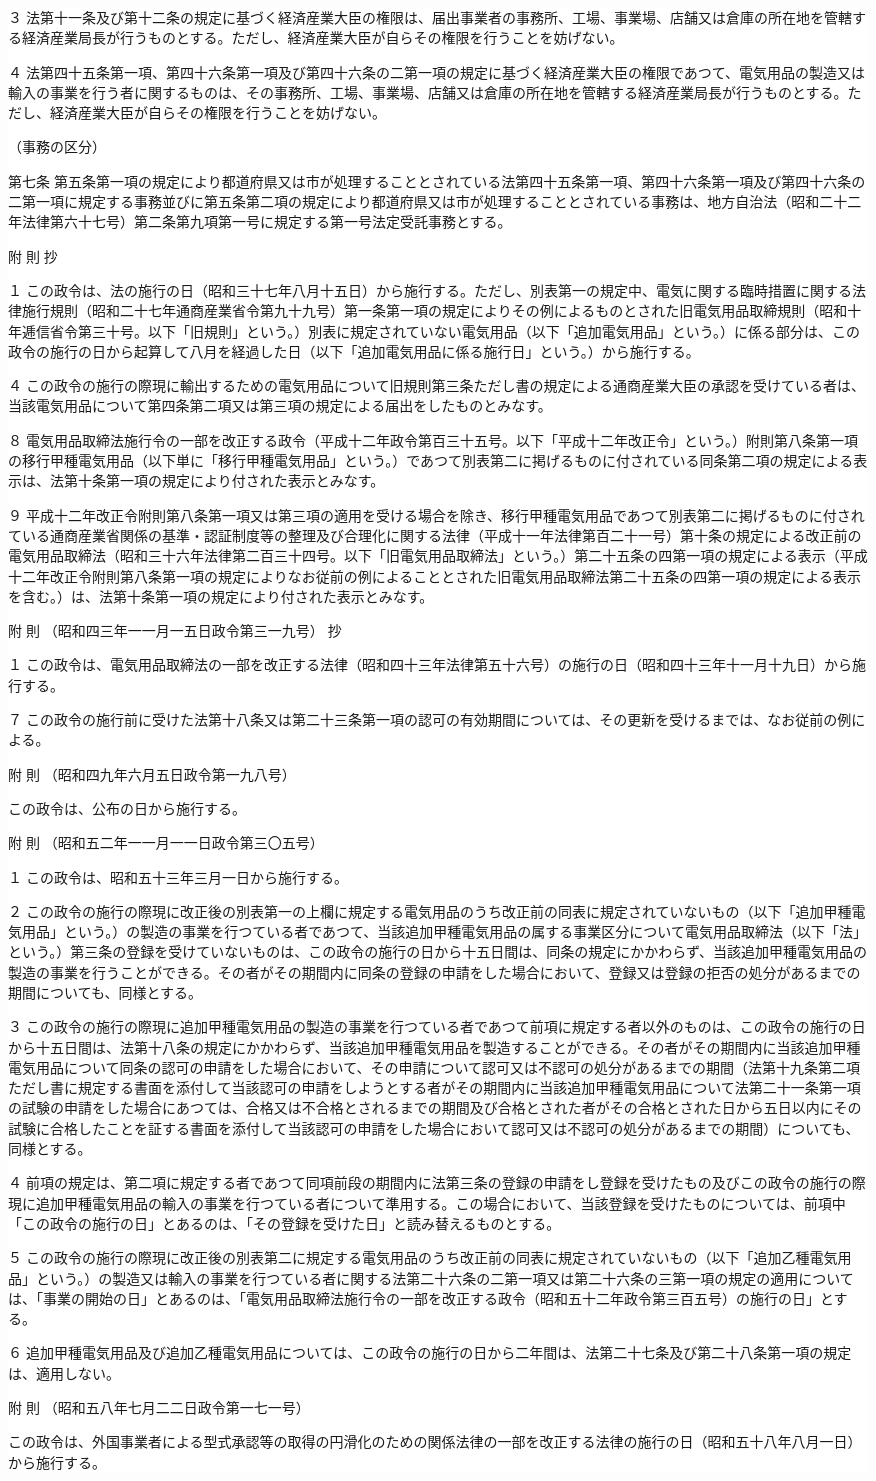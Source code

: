 ３ 法第十一条及び第十二条の規定に基づく経済産業大臣の権限は、届出事業者の事務所、工場、事業場、店舗又は倉庫の所在地を管轄する経済産業局長が行うものとする。ただし、経済産業大臣が自らその権限を行うことを妨げない。

４ 法第四十五条第一項、第四十六条第一項及び第四十六条の二第一項の規定に基づく経済産業大臣の権限であつて、電気用品の製造又は輸入の事業を行う者に関するものは、その事務所、工場、事業場、店舗又は倉庫の所在地を管轄する経済産業局長が行うものとする。ただし、経済産業大臣が自らその権限を行うことを妨げない。

（事務の区分）

第七条 第五条第一項の規定により都道府県又は市が処理することとされている法第四十五条第一項、第四十六条第一項及び第四十六条の二第一項に規定する事務並びに第五条第二項の規定により都道府県又は市が処理することとされている事務は、地方自治法（昭和二十二年法律第六十七号）第二条第九項第一号に規定する第一号法定受託事務とする。

附 則 抄

１ この政令は、法の施行の日（昭和三十七年八月十五日）から施行する。ただし、別表第一の規定中、電気に関する臨時措置に関する法律施行規則（昭和二十七年通商産業省令第九十九号）第一条第一項の規定によりその例によるものとされた旧電気用品取締規則（昭和十年逓信省令第三十号。以下「旧規則」という。）別表に規定されていない電気用品（以下「追加電気用品」という。）に係る部分は、この政令の施行の日から起算して八月を経過した日（以下「追加電気用品に係る施行日」という。）から施行する。

４ この政令の施行の際現に輸出するための電気用品について旧規則第三条ただし書の規定による通商産業大臣の承認を受けている者は、当該電気用品について第四条第二項又は第三項の規定による届出をしたものとみなす。

８ 電気用品取締法施行令の一部を改正する政令（平成十二年政令第百三十五号。以下「平成十二年改正令」という。）附則第八条第一項の移行甲種電気用品（以下単に「移行甲種電気用品」という。）であつて別表第二に掲げるものに付されている同条第二項の規定による表示は、法第十条第一項の規定により付された表示とみなす。

９ 平成十二年改正令附則第八条第一項又は第三項の適用を受ける場合を除き、移行甲種電気用品であつて別表第二に掲げるものに付されている通商産業省関係の基準・認証制度等の整理及び合理化に関する法律（平成十一年法律第百二十一号）第十条の規定による改正前の電気用品取締法（昭和三十六年法律第二百三十四号。以下「旧電気用品取締法」という。）第二十五条の四第一項の規定による表示（平成十二年改正令附則第八条第一項の規定によりなお従前の例によることとされた旧電気用品取締法第二十五条の四第一項の規定による表示を含む。）は、法第十条第一項の規定により付された表示とみなす。

附 則 （昭和四三年一一月一五日政令第三一九号） 抄

１ この政令は、電気用品取締法の一部を改正する法律（昭和四十三年法律第五十六号）の施行の日（昭和四十三年十一月十九日）から施行する。

７ この政令の施行前に受けた法第十八条又は第二十三条第一項の認可の有効期間については、その更新を受けるまでは、なお従前の例による。

附 則 （昭和四九年六月五日政令第一九八号）

この政令は、公布の日から施行する。

附 則 （昭和五二年一一月一一日政令第三〇五号）

１ この政令は、昭和五十三年三月一日から施行する。

２ この政令の施行の際現に改正後の別表第一の上欄に規定する電気用品のうち改正前の同表に規定されていないもの（以下「追加甲種電気用品」という。）の製造の事業を行つている者であつて、当該追加甲種電気用品の属する事業区分について電気用品取締法（以下「法」という。）第三条の登録を受けていないものは、この政令の施行の日から十五日間は、同条の規定にかかわらず、当該追加甲種電気用品の製造の事業を行うことができる。その者がその期間内に同条の登録の申請をした場合において、登録又は登録の拒否の処分があるまでの期間についても、同様とする。

３ この政令の施行の際現に追加甲種電気用品の製造の事業を行つている者であつて前項に規定する者以外のものは、この政令の施行の日から十五日間は、法第十八条の規定にかかわらず、当該追加甲種電気用品を製造することができる。その者がその期間内に当該追加甲種電気用品について同条の認可の申請をした場合において、その申請について認可又は不認可の処分があるまでの期間（法第十九条第二項ただし書に規定する書面を添付して当該認可の申請をしようとする者がその期間内に当該追加甲種電気用品について法第二十一条第一項の試験の申請をした場合にあつては、合格又は不合格とされるまでの期間及び合格とされた者がその合格とされた日から五日以内にその試験に合格したことを証する書面を添付して当該認可の申請をした場合において認可又は不認可の処分があるまでの期間）についても、同様とする。

４ 前項の規定は、第二項に規定する者であつて同項前段の期間内に法第三条の登録の申請をし登録を受けたもの及びこの政令の施行の際現に追加甲種電気用品の輸入の事業を行つている者について準用する。この場合において、当該登録を受けたものについては、前項中「この政令の施行の日」とあるのは、「その登録を受けた日」と読み替えるものとする。

５ この政令の施行の際現に改正後の別表第二に規定する電気用品のうち改正前の同表に規定されていないもの（以下「追加乙種電気用品」という。）の製造又は輸入の事業を行つている者に関する法第二十六条の二第一項又は第二十六条の三第一項の規定の適用については、「事業の開始の日」とあるのは、「電気用品取締法施行令の一部を改正する政令（昭和五十二年政令第三百五号）の施行の日」とする。

６ 追加甲種電気用品及び追加乙種電気用品については、この政令の施行の日から二年間は、法第二十七条及び第二十八条第一項の規定は、適用しない。

附 則 （昭和五八年七月二二日政令第一七一号）

この政令は、外国事業者による型式承認等の取得の円滑化のための関係法律の一部を改正する法律の施行の日（昭和五十八年八月一日）から施行する。
